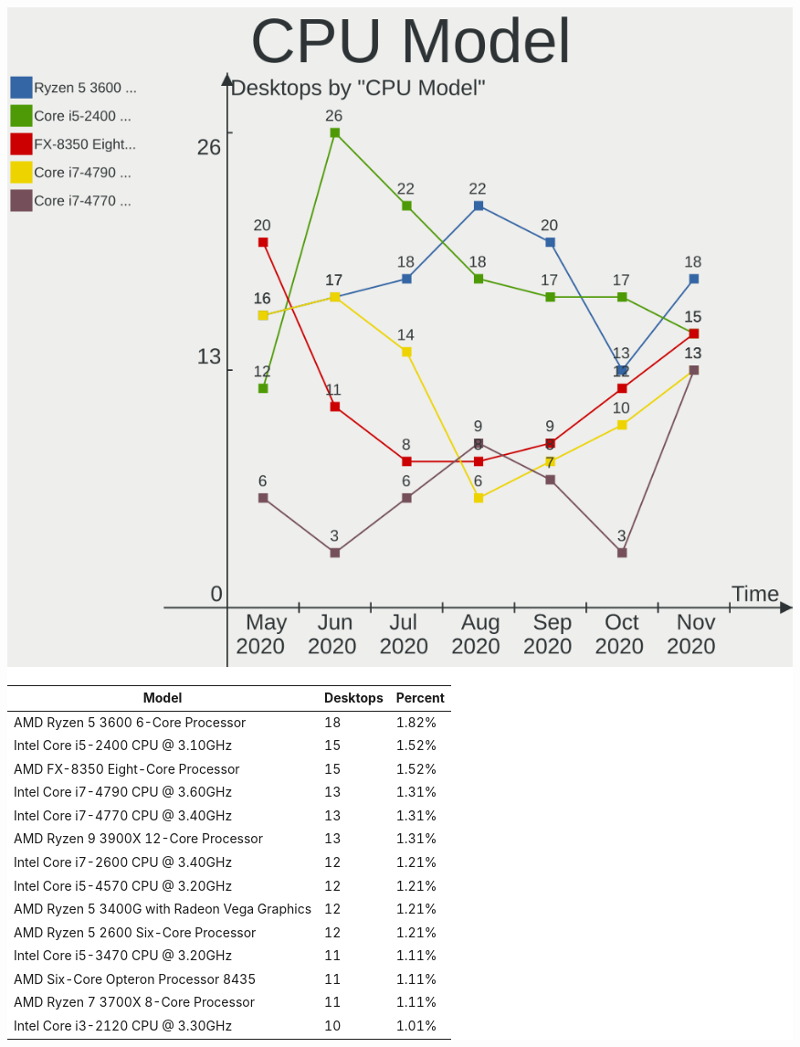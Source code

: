 ![CPU Model](./images/line_chart/cpu_model.svg)

| Model                                       | Desktops | Percent |
|---------------------------------------------|----------|---------|
| AMD Ryzen 5 3600 6-Core Processor           | 18       | 1.82%   |
| Intel Core i5-2400 CPU @ 3.10GHz            | 15       | 1.52%   |
| AMD FX-8350 Eight-Core Processor            | 15       | 1.52%   |
| Intel Core i7-4790 CPU @ 3.60GHz            | 13       | 1.31%   |
| Intel Core i7-4770 CPU @ 3.40GHz            | 13       | 1.31%   |
| AMD Ryzen 9 3900X 12-Core Processor         | 13       | 1.31%   |
| Intel Core i7-2600 CPU @ 3.40GHz            | 12       | 1.21%   |
| Intel Core i5-4570 CPU @ 3.20GHz            | 12       | 1.21%   |
| AMD Ryzen 5 3400G with Radeon Vega Graphics | 12       | 1.21%   |
| AMD Ryzen 5 2600 Six-Core Processor         | 12       | 1.21%   |
| Intel Core i5-3470 CPU @ 3.20GHz            | 11       | 1.11%   |
| AMD Six-Core Opteron Processor 8435         | 11       | 1.11%   |
| AMD Ryzen 7 3700X 8-Core Processor          | 11       | 1.11%   |
| Intel Core i3-2120 CPU @ 3.30GHz            | 10       | 1.01%   |